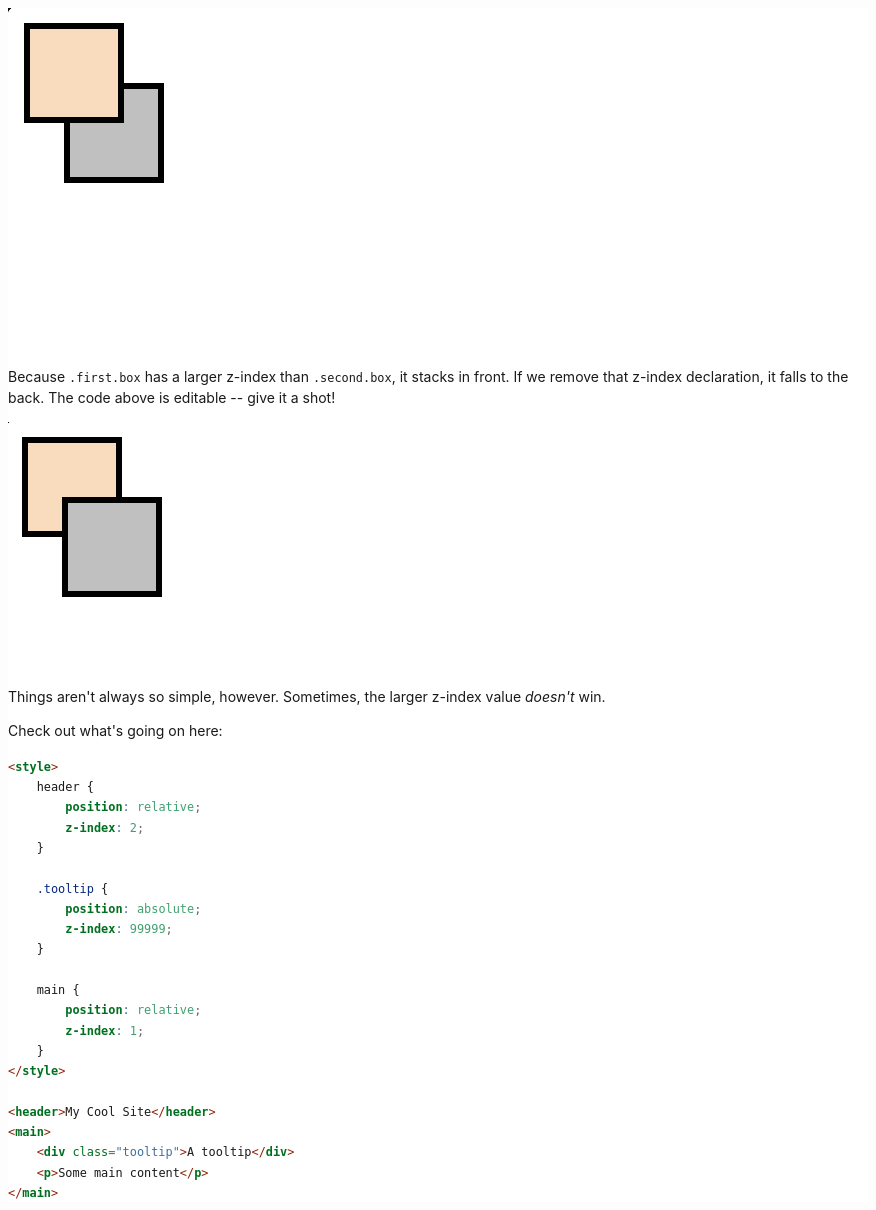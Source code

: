 ![](images/11.png)

Because `.first.box` has a larger z-index than `.second.box`, it stacks in front. If we remove that z-index declaration, it falls to the back. The code above is editable -- give it a shot!

![](images/12.png)

Things aren't always so simple, however. Sometimes, the larger z-index value _doesn't_ win.

Check out what's going on here:

```html
<style>
	header {
		position: relative;
		z-index: 2;
	}

	.tooltip {
		position: absolute;
		z-index: 99999;
	}

	main {
		position: relative;
		z-index: 1;
	}
</style>

<header>My Cool Site</header>
<main>
	<div class="tooltip">A tooltip</div>
	<p>Some main content</p>
</main>
```
